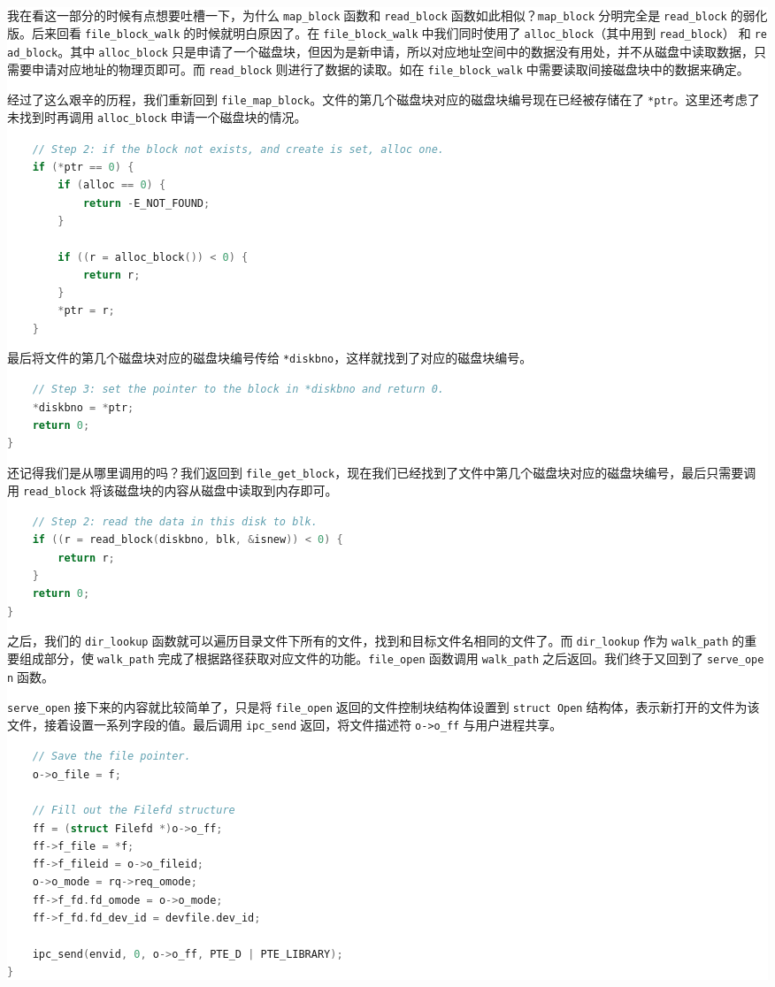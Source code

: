 我在看这一部分的时候有点想要吐槽一下，为什么 `map_block` 函数和 `read_block` 函数如此相似？`map_block` 分明完全是 `read_block` 的弱化版。后来回看 `file_block_walk` 的时候就明白原因了。在 `file_block_walk` 中我们同时使用了 `alloc_block`（其中用到 `read_block`） 和 `read_block`。其中 `alloc_block` 只是申请了一个磁盘块，但因为是新申请，所以对应地址空间中的数据没有用处，并不从磁盘中读取数据，只需要申请对应地址的物理页即可。而 `read_block` 则进行了数据的读取。如在 `file_block_walk` 中需要读取间接磁盘块中的数据来确定。

经过了这么艰辛的历程，我们重新回到 `file_map_block`。文件的第几个磁盘块对应的磁盘块编号现在已经被存储在了 `*ptr`。这里还考虑了未找到时再调用 `alloc_block` 申请一个磁盘块的情况。
```c
	// Step 2: if the block not exists, and create is set, alloc one.
	if (*ptr == 0) {
		if (alloc == 0) {
			return -E_NOT_FOUND;
		}

		if ((r = alloc_block()) < 0) {
			return r;
		}
		*ptr = r;
	}
```

最后将文件的第几个磁盘块对应的磁盘块编号传给 `*diskbno`，这样就找到了对应的磁盘块编号。
```c
	// Step 3: set the pointer to the block in *diskbno and return 0.
	*diskbno = *ptr;
	return 0;
}
```

还记得我们是从哪里调用的吗？我们返回到 `file_get_block`，现在我们已经找到了文件中第几个磁盘块对应的磁盘块编号，最后只需要调用 `read_block` 将该磁盘块的内容从磁盘中读取到内存即可。
```c
	// Step 2: read the data in this disk to blk.
	if ((r = read_block(diskbno, blk, &isnew)) < 0) {
		return r;
	}
	return 0;
}
```

之后，我们的 `dir_lookup` 函数就可以遍历目录文件下所有的文件，找到和目标文件名相同的文件了。而 `dir_lookup` 作为 `walk_path` 的重要组成部分，使 `walk_path` 完成了根据路径获取对应文件的功能。`file_open` 函数调用 `walk_path` 之后返回。我们终于又回到了 `serve_open` 函数。

`serve_open` 接下来的内容就比较简单了，只是将 `file_open` 返回的文件控制块结构体设置到 `struct Open` 结构体，表示新打开的文件为该文件，接着设置一系列字段的值。最后调用 `ipc_send` 返回，将文件描述符 `o->o_ff` 与用户进程共享。
```c
	// Save the file pointer.
	o->o_file = f;

	// Fill out the Filefd structure
	ff = (struct Filefd *)o->o_ff;
	ff->f_file = *f;
	ff->f_fileid = o->o_fileid;
	o->o_mode = rq->req_omode;
	ff->f_fd.fd_omode = o->o_mode;
	ff->f_fd.fd_dev_id = devfile.dev_id;

	ipc_send(envid, 0, o->o_ff, PTE_D | PTE_LIBRARY);
}
```
